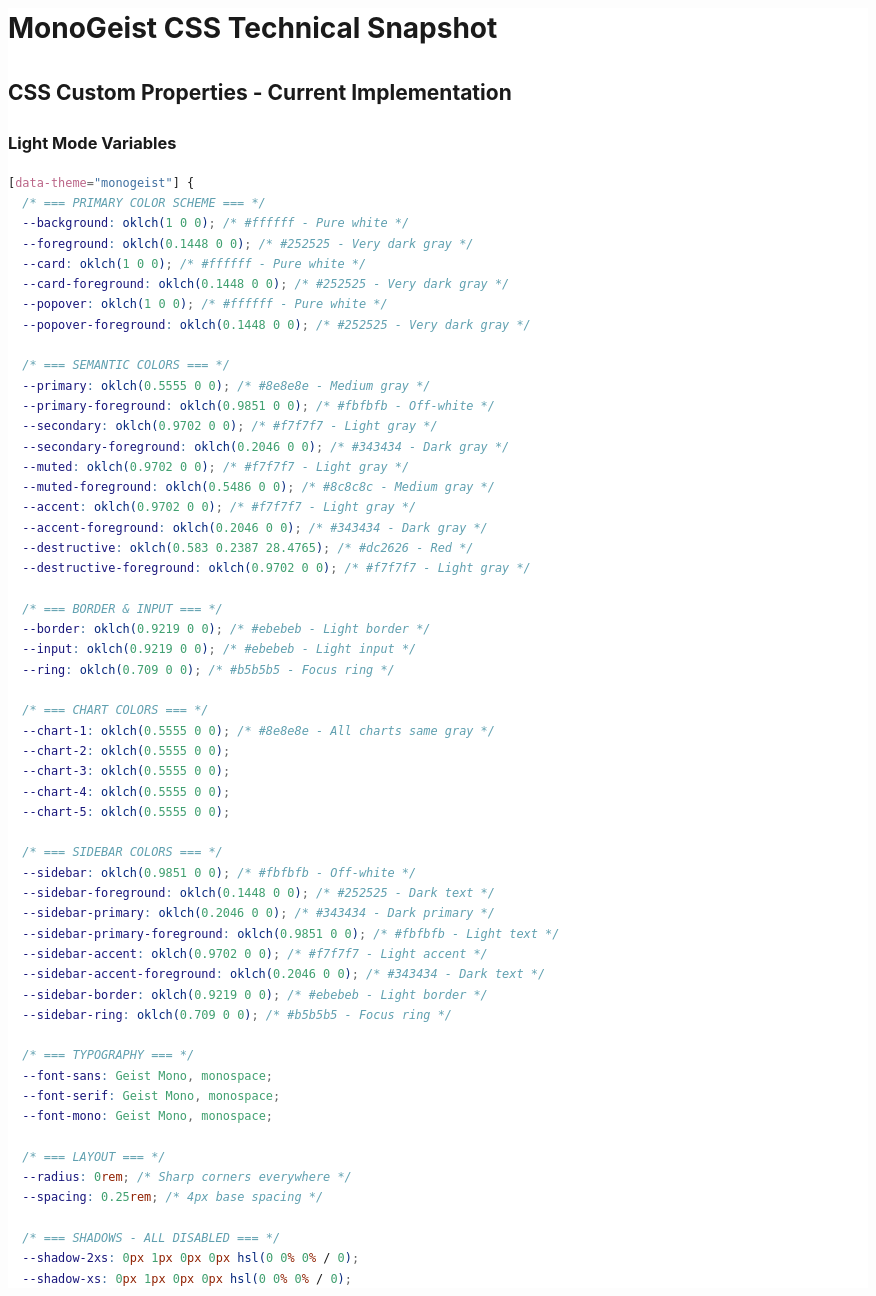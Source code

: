 # MonoGeist CSS Technical Snapshot

## CSS Custom Properties - Current Implementation

### Light Mode Variables

```css
[data-theme="monogeist"] {
  /* === PRIMARY COLOR SCHEME === */
  --background: oklch(1 0 0); /* #ffffff - Pure white */
  --foreground: oklch(0.1448 0 0); /* #252525 - Very dark gray */
  --card: oklch(1 0 0); /* #ffffff - Pure white */
  --card-foreground: oklch(0.1448 0 0); /* #252525 - Very dark gray */
  --popover: oklch(1 0 0); /* #ffffff - Pure white */
  --popover-foreground: oklch(0.1448 0 0); /* #252525 - Very dark gray */

  /* === SEMANTIC COLORS === */
  --primary: oklch(0.5555 0 0); /* #8e8e8e - Medium gray */
  --primary-foreground: oklch(0.9851 0 0); /* #fbfbfb - Off-white */
  --secondary: oklch(0.9702 0 0); /* #f7f7f7 - Light gray */
  --secondary-foreground: oklch(0.2046 0 0); /* #343434 - Dark gray */
  --muted: oklch(0.9702 0 0); /* #f7f7f7 - Light gray */
  --muted-foreground: oklch(0.5486 0 0); /* #8c8c8c - Medium gray */
  --accent: oklch(0.9702 0 0); /* #f7f7f7 - Light gray */
  --accent-foreground: oklch(0.2046 0 0); /* #343434 - Dark gray */
  --destructive: oklch(0.583 0.2387 28.4765); /* #dc2626 - Red */
  --destructive-foreground: oklch(0.9702 0 0); /* #f7f7f7 - Light gray */

  /* === BORDER & INPUT === */
  --border: oklch(0.9219 0 0); /* #ebebeb - Light border */
  --input: oklch(0.9219 0 0); /* #ebebeb - Light input */
  --ring: oklch(0.709 0 0); /* #b5b5b5 - Focus ring */

  /* === CHART COLORS === */
  --chart-1: oklch(0.5555 0 0); /* #8e8e8e - All charts same gray */
  --chart-2: oklch(0.5555 0 0);
  --chart-3: oklch(0.5555 0 0);
  --chart-4: oklch(0.5555 0 0);
  --chart-5: oklch(0.5555 0 0);

  /* === SIDEBAR COLORS === */
  --sidebar: oklch(0.9851 0 0); /* #fbfbfb - Off-white */
  --sidebar-foreground: oklch(0.1448 0 0); /* #252525 - Dark text */
  --sidebar-primary: oklch(0.2046 0 0); /* #343434 - Dark primary */
  --sidebar-primary-foreground: oklch(0.9851 0 0); /* #fbfbfb - Light text */
  --sidebar-accent: oklch(0.9702 0 0); /* #f7f7f7 - Light accent */
  --sidebar-accent-foreground: oklch(0.2046 0 0); /* #343434 - Dark text */
  --sidebar-border: oklch(0.9219 0 0); /* #ebebeb - Light border */
  --sidebar-ring: oklch(0.709 0 0); /* #b5b5b5 - Focus ring */

  /* === TYPOGRAPHY === */
  --font-sans: Geist Mono, monospace;
  --font-serif: Geist Mono, monospace;
  --font-mono: Geist Mono, monospace;

  /* === LAYOUT === */
  --radius: 0rem; /* Sharp corners everywhere */
  --spacing: 0.25rem; /* 4px base spacing */

  /* === SHADOWS - ALL DISABLED === */
  --shadow-2xs: 0px 1px 0px 0px hsl(0 0% 0% / 0);
  --shadow-xs: 0px 1px 0px 0px hsl(0 0% 0% / 0);
```